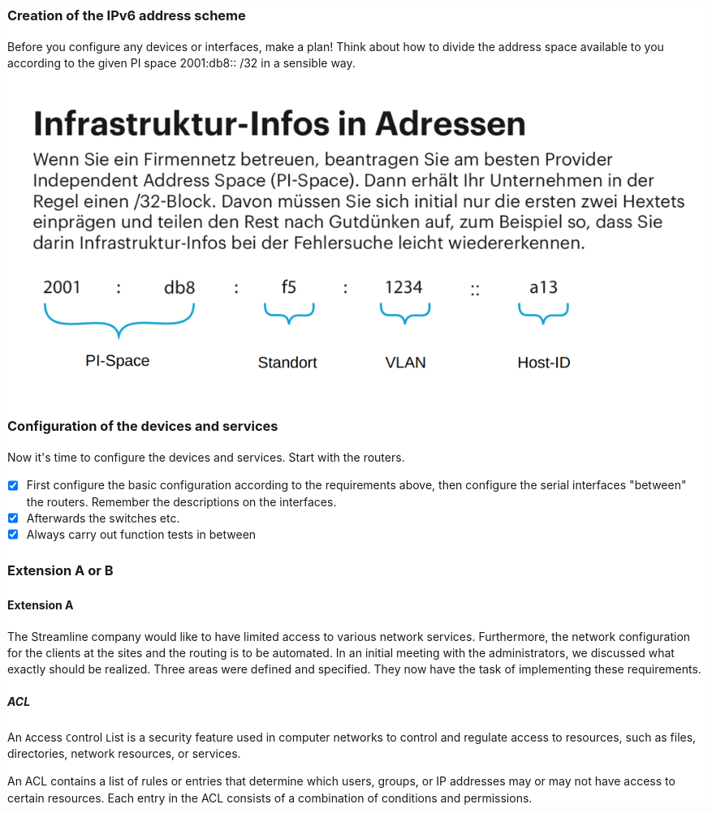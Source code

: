 
### Creation of the IPv6 address scheme

Before you configure any devices or interfaces, make a plan!
Think about how to divide the address space available to you according to the given PI space 2001:db8:: /32 in a sensible way.

![infrastrukture_ipv6](/img/Infrastruktur_IPv6.png)

### Configuration of the devices and services

Now it's time to configure the devices and services. Start with the routers.

- [x] First configure the basic configuration according to the requirements above, then configure the serial interfaces "between" the routers. Remember the descriptions on the interfaces.
- [x] Afterwards the switches etc.
- [x] Always carry out function tests in between

### Extension A or B

#### Extension A

The Streamline company would like to have limited access to various network services. Furthermore, the network configuration for the clients at the sites and the routing is to be automated.
In an initial meeting with the administrators, we discussed what exactly should be realized. Three areas were defined and specified.
They now have the task of implementing these requirements.

##### ACL

An `A`ccess `C`ontrol `L`ist is a security feature used in computer networks to control and regulate access to resources, such as files, directories, network resources, or services.

An ACL contains a list of rules or entries that determine which users, groups, or IP addresses may or may not have access to certain resources. Each entry in the ACL consists of a combination of conditions and permissions.
